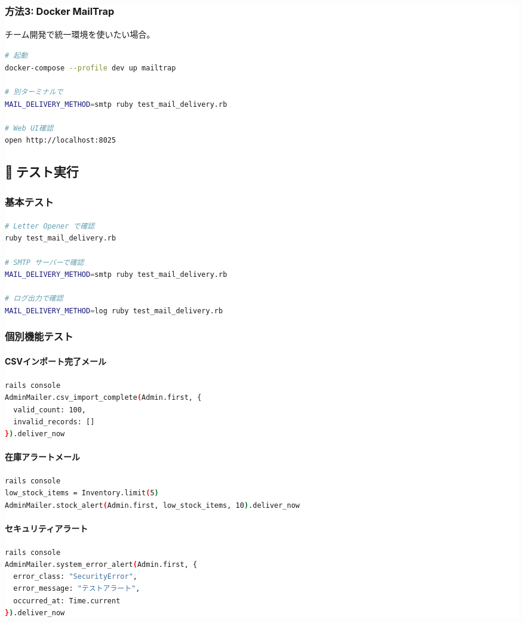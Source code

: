### 方法3: Docker MailTrap

チーム開発で統一環境を使いたい場合。

```bash
# 起動
docker-compose --profile dev up mailtrap

# 別ターミナルで  
MAIL_DELIVERY_METHOD=smtp ruby test_mail_delivery.rb

# Web UI確認
open http://localhost:8025
```

## 🧪 テスト実行

### 基本テスト
```bash
# Letter Opener で確認
ruby test_mail_delivery.rb

# SMTP サーバーで確認
MAIL_DELIVERY_METHOD=smtp ruby test_mail_delivery.rb

# ログ出力で確認
MAIL_DELIVERY_METHOD=log ruby test_mail_delivery.rb
```

### 個別機能テスト

#### CSVインポート完了メール
```bash
rails console
AdminMailer.csv_import_complete(Admin.first, {
  valid_count: 100,
  invalid_records: []
}).deliver_now
```

#### 在庫アラートメール
```bash
rails console
low_stock_items = Inventory.limit(5)
AdminMailer.stock_alert(Admin.first, low_stock_items, 10).deliver_now
```

#### セキュリティアラート
```bash
rails console
AdminMailer.system_error_alert(Admin.first, {
  error_class: "SecurityError",
  error_message: "テストアラート",
  occurred_at: Time.current
}).deliver_now
```

